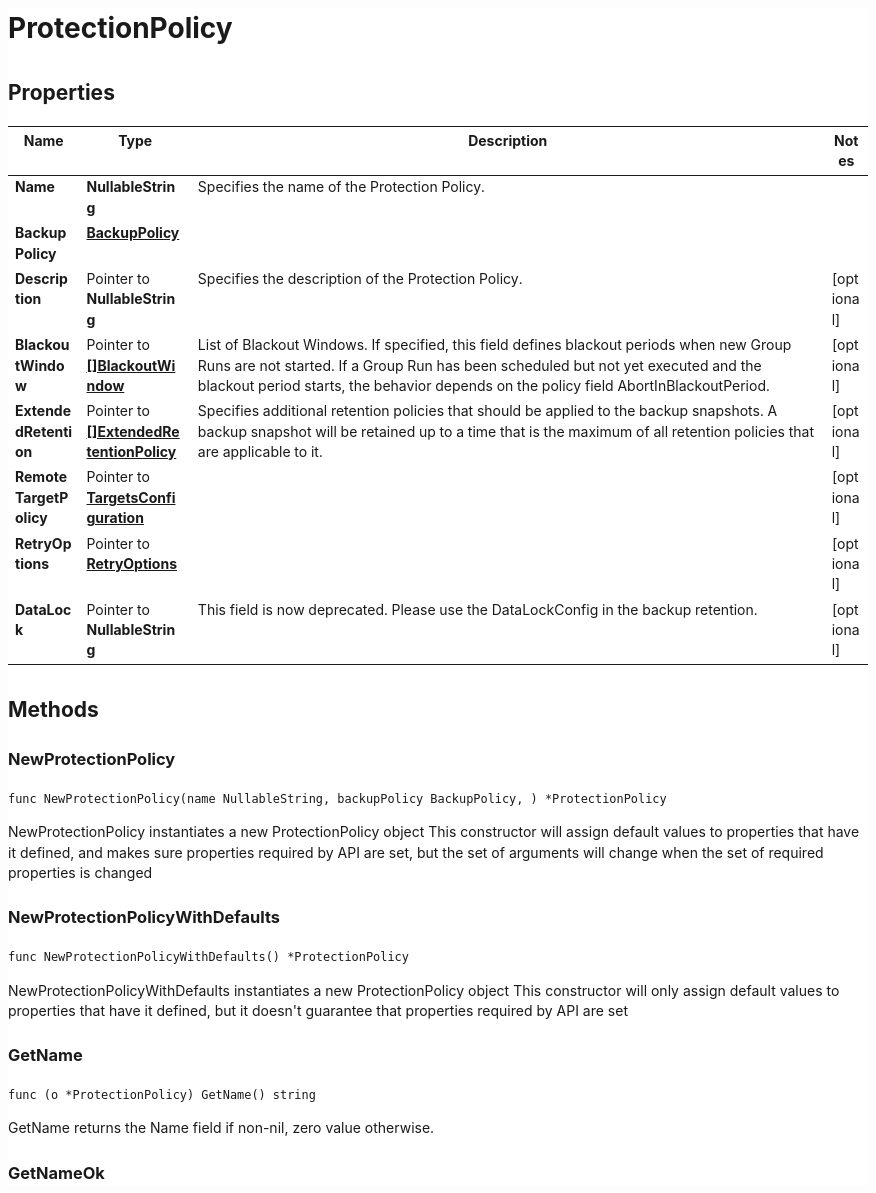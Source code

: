 # ProtectionPolicy

## Properties

Name | Type | Description | Notes
------------ | ------------- | ------------- | -------------
**Name** | **NullableString** | Specifies the name of the Protection Policy. | 
**BackupPolicy** | [**BackupPolicy**](BackupPolicy.md) |  | 
**Description** | Pointer to **NullableString** | Specifies the description of the Protection Policy. | [optional] 
**BlackoutWindow** | Pointer to [**[]BlackoutWindow**](BlackoutWindow.md) | List of Blackout Windows. If specified, this field defines blackout periods when new Group Runs are not started. If a Group Run has been scheduled but not yet executed and the blackout period starts, the behavior depends on the policy field AbortInBlackoutPeriod. | [optional] 
**ExtendedRetention** | Pointer to [**[]ExtendedRetentionPolicy**](ExtendedRetentionPolicy.md) | Specifies additional retention policies that should be applied to the backup snapshots. A backup snapshot will be retained up to a time that is the maximum of all retention policies that are applicable to it. | [optional] 
**RemoteTargetPolicy** | Pointer to [**TargetsConfiguration**](TargetsConfiguration.md) |  | [optional] 
**RetryOptions** | Pointer to [**RetryOptions**](RetryOptions.md) |  | [optional] 
**DataLock** | Pointer to **NullableString** | This field is now deprecated. Please use the DataLockConfig in the backup retention. | [optional] 

## Methods

### NewProtectionPolicy

`func NewProtectionPolicy(name NullableString, backupPolicy BackupPolicy, ) *ProtectionPolicy`

NewProtectionPolicy instantiates a new ProtectionPolicy object
This constructor will assign default values to properties that have it defined,
and makes sure properties required by API are set, but the set of arguments
will change when the set of required properties is changed

### NewProtectionPolicyWithDefaults

`func NewProtectionPolicyWithDefaults() *ProtectionPolicy`

NewProtectionPolicyWithDefaults instantiates a new ProtectionPolicy object
This constructor will only assign default values to properties that have it defined,
but it doesn't guarantee that properties required by API are set

### GetName

`func (o *ProtectionPolicy) GetName() string`

GetName returns the Name field if non-nil, zero value otherwise.

### GetNameOk
